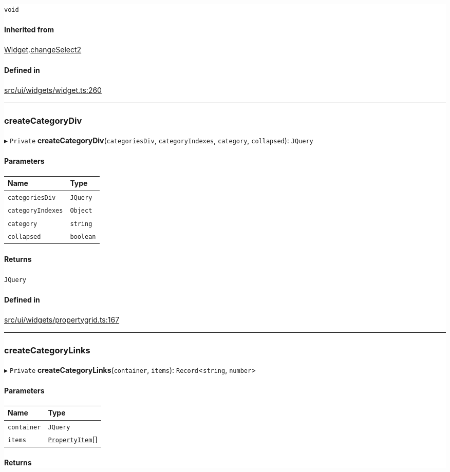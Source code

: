 `void`

#### Inherited from

[Widget](corelib.Widget.md).[changeSelect2](corelib.Widget.md#changeselect2)

#### Defined in

[src/ui/widgets/widget.ts:260](https://github.com/serenity-is/serenity/blob/master/packages/corelib/src/ui/widgets/widget.ts#line&#x3D;260)

___

### createCategoryDiv

▸ `Private` **createCategoryDiv**(`categoriesDiv`, `categoryIndexes`, `category`, `collapsed`): `JQuery`

#### Parameters

| Name | Type |
| :------ | :------ |
| `categoriesDiv` | `JQuery` |
| `categoryIndexes` | `Object` |
| `category` | `string` |
| `collapsed` | `boolean` |

#### Returns

`JQuery`

#### Defined in

[src/ui/widgets/propertygrid.ts:167](https://github.com/serenity-is/serenity/blob/master/packages/corelib/src/ui/widgets/propertygrid.ts#line&#x3D;167)

___

### createCategoryLinks

▸ `Private` **createCategoryLinks**(`container`, `items`): `Record`<`string`, `number`\>

#### Parameters

| Name | Type |
| :------ | :------ |
| `container` | `JQuery` |
| `items` | [`PropertyItem`](../interfaces/corelib_q.PropertyItem.md)[] |

#### Returns
